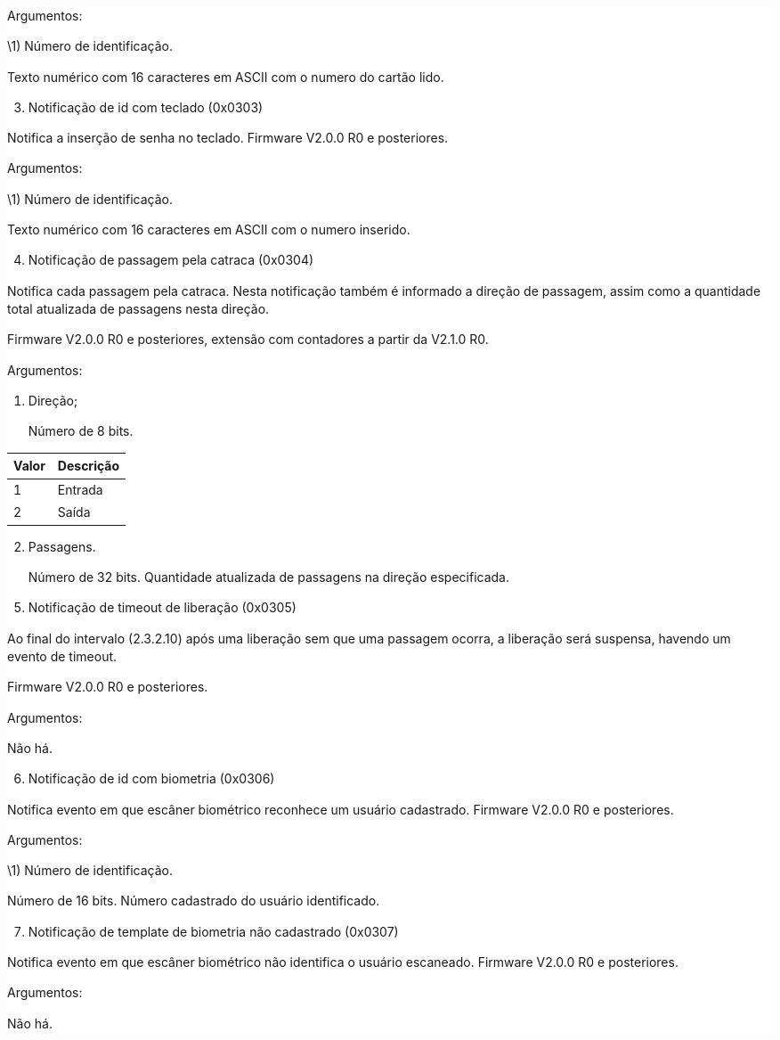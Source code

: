 Argumentos: 

\1)  Número de identificação\. 

Texto numérico com 16 caracteres em ASCII com o numero do cartão lido. 

3. Notificação de id com teclado (0x0303) 

Notifica a inserção de senha no teclado. Firmware V2.0.0 R0 e posteriores. 

Argumentos: 

\1)  Número de identificação\. 

Texto numérico com 16 caracteres em ASCII com o numero inserido. 

4. Notificação de passagem pela catraca (0x0304) 

Notifica cada passagem pela catraca. Nesta notificação também é informado a direção de passagem, assim como a quantidade total atualizada de passagens nesta direção. 

Firmware V2.0.0 R0 e posteriores, extensão com contadores a partir da V2.1.0 R0. 

Argumentos: 

1) Direção; 

   Número de 8 bits. 



|Valor |Descrição |
| - | - |
|1 |Entrada |
|2 |Saída |

2) Passagens. 

   Número de 32 bits. Quantidade atualizada de passagens na direção especificada. 

5. Notificação de timeout de liberação (0x0305) 

Ao final do intervalo (2.3.2.10) após uma liberação sem que uma passagem ocorra, a liberação será suspensa, havendo um evento de timeout. 

Firmware V2.0.0 R0 e posteriores. 

Argumentos: 

Não há. 

6. Notificação de id com biometria (0x0306) 

Notifica evento em que escâner biométrico reconhece um usuário cadastrado. Firmware V2.0.0 R0 e posteriores. 

Argumentos: 

\1)  Número de identificação\. 

Número de 16 bits. Número cadastrado do usuário identificado. 

7. Notificação de template de biometria não cadastrado (0x0307) 

Notifica evento em que escâner biométrico não identifica o usuário escaneado. Firmware V2.0.0 R0 e posteriores. 

Argumentos: 

Não há. 
